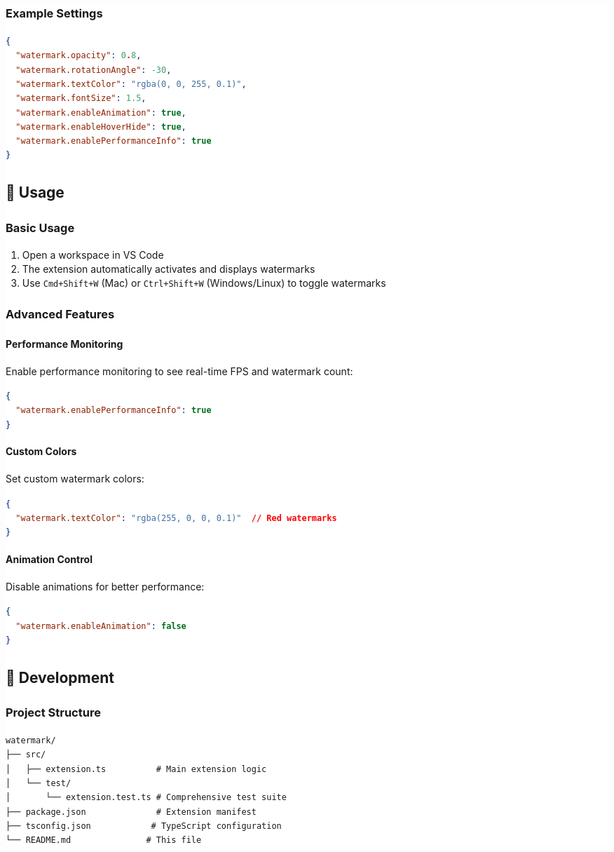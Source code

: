 ### Example Settings

```json
{
  "watermark.opacity": 0.8,
  "watermark.rotationAngle": -30,
  "watermark.textColor": "rgba(0, 0, 255, 0.1)",
  "watermark.fontSize": 1.5,
  "watermark.enableAnimation": true,
  "watermark.enableHoverHide": true,
  "watermark.enablePerformanceInfo": true
}
```

## 🎯 Usage

### Basic Usage
1. Open a workspace in VS Code
2. The extension automatically activates and displays watermarks
3. Use `Cmd+Shift+W` (Mac) or `Ctrl+Shift+W` (Windows/Linux) to toggle watermarks

### Advanced Features

#### Performance Monitoring
Enable performance monitoring to see real-time FPS and watermark count:
```json
{
  "watermark.enablePerformanceInfo": true
}
```

#### Custom Colors
Set custom watermark colors:
```json
{
  "watermark.textColor": "rgba(255, 0, 0, 0.1)"  // Red watermarks
}
```

#### Animation Control
Disable animations for better performance:
```json
{
  "watermark.enableAnimation": false
}
```

## 🔧 Development

### Project Structure
```
watermark/
├── src/
│   ├── extension.ts          # Main extension logic
│   └── test/
│       └── extension.test.ts # Comprehensive test suite
├── package.json              # Extension manifest
├── tsconfig.json            # TypeScript configuration
└── README.md               # This file
```

